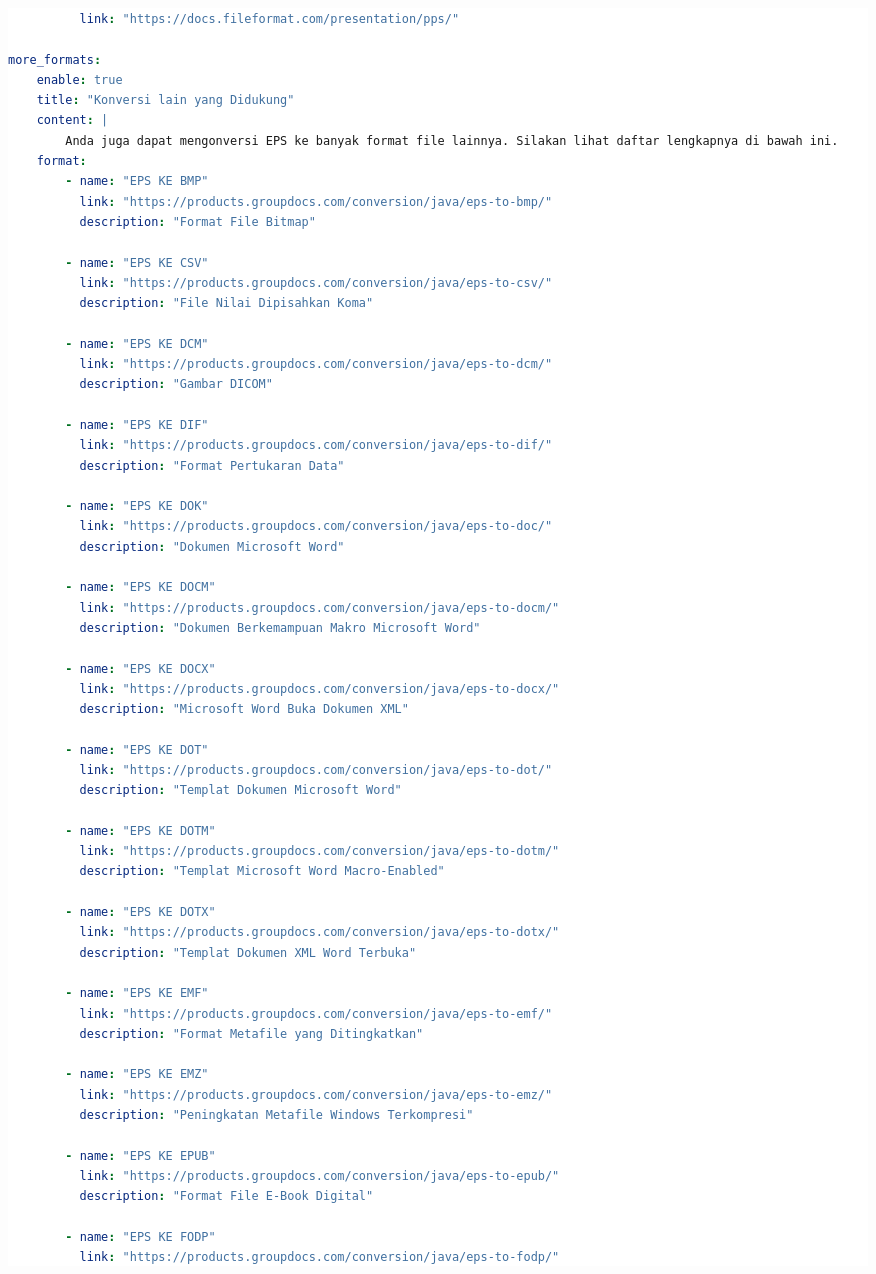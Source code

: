 ```yaml
          link: "https://docs.fileformat.com/presentation/pps/"

more_formats:
    enable: true
    title: "Konversi lain yang Didukung"
    content: |
        Anda juga dapat mengonversi EPS ke banyak format file lainnya. Silakan lihat daftar lengkapnya di bawah ini.
    format: 
        - name: "EPS KE BMP"
          link: "https://products.groupdocs.com/conversion/java/eps-to-bmp/"
          description: "Format File Bitmap"

        - name: "EPS KE CSV"
          link: "https://products.groupdocs.com/conversion/java/eps-to-csv/"
          description: "File Nilai Dipisahkan Koma"

        - name: "EPS KE DCM"
          link: "https://products.groupdocs.com/conversion/java/eps-to-dcm/"
          description: "Gambar DICOM"

        - name: "EPS KE DIF"
          link: "https://products.groupdocs.com/conversion/java/eps-to-dif/"
          description: "Format Pertukaran Data"

        - name: "EPS KE DOK"
          link: "https://products.groupdocs.com/conversion/java/eps-to-doc/"
          description: "Dokumen Microsoft Word"

        - name: "EPS KE DOCM"
          link: "https://products.groupdocs.com/conversion/java/eps-to-docm/"
          description: "Dokumen Berkemampuan Makro Microsoft Word"

        - name: "EPS KE DOCX"
          link: "https://products.groupdocs.com/conversion/java/eps-to-docx/"
          description: "Microsoft Word Buka Dokumen XML"

        - name: "EPS KE DOT"
          link: "https://products.groupdocs.com/conversion/java/eps-to-dot/"
          description: "Templat Dokumen Microsoft Word"

        - name: "EPS KE DOTM"
          link: "https://products.groupdocs.com/conversion/java/eps-to-dotm/"
          description: "Templat Microsoft Word Macro-Enabled"

        - name: "EPS KE DOTX"
          link: "https://products.groupdocs.com/conversion/java/eps-to-dotx/"
          description: "Templat Dokumen XML Word Terbuka"

        - name: "EPS KE EMF"
          link: "https://products.groupdocs.com/conversion/java/eps-to-emf/"
          description: "Format Metafile yang Ditingkatkan"

        - name: "EPS KE EMZ"
          link: "https://products.groupdocs.com/conversion/java/eps-to-emz/"
          description: "Peningkatan Metafile Windows Terkompresi"

        - name: "EPS KE EPUB"
          link: "https://products.groupdocs.com/conversion/java/eps-to-epub/"
          description: "Format File E-Book Digital"

        - name: "EPS KE FODP"
          link: "https://products.groupdocs.com/conversion/java/eps-to-fodp/"
```